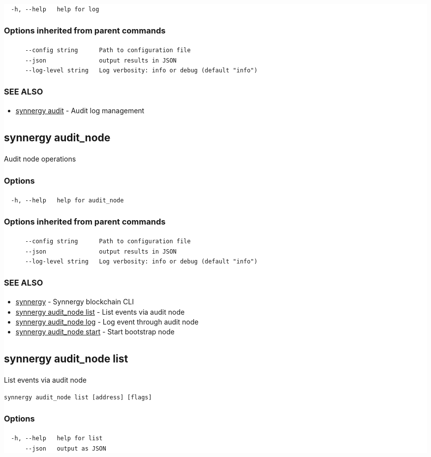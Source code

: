```
  -h, --help   help for log
```

### Options inherited from parent commands

```
      --config string      Path to configuration file
      --json               output results in JSON
      --log-level string   Log verbosity: info or debug (default "info")
```

### SEE ALSO

* [synnergy audit](#synnergy-audit)	 - Audit log management


## synnergy audit_node

Audit node operations

### Options

```
  -h, --help   help for audit_node
```

### Options inherited from parent commands

```
      --config string      Path to configuration file
      --json               output results in JSON
      --log-level string   Log verbosity: info or debug (default "info")
```

### SEE ALSO

* [synnergy](#synnergy)	 - Synnergy blockchain CLI
* [synnergy audit_node list](#synnergy-audit-node-list)	 - List events via audit node
* [synnergy audit_node log](#synnergy-audit-node-log)	 - Log event through audit node
* [synnergy audit_node start](#synnergy-audit-node-start)	 - Start bootstrap node


## synnergy audit_node list

List events via audit node

```
synnergy audit_node list [address] [flags]
```

### Options

```
  -h, --help   help for list
      --json   output as JSON
```

